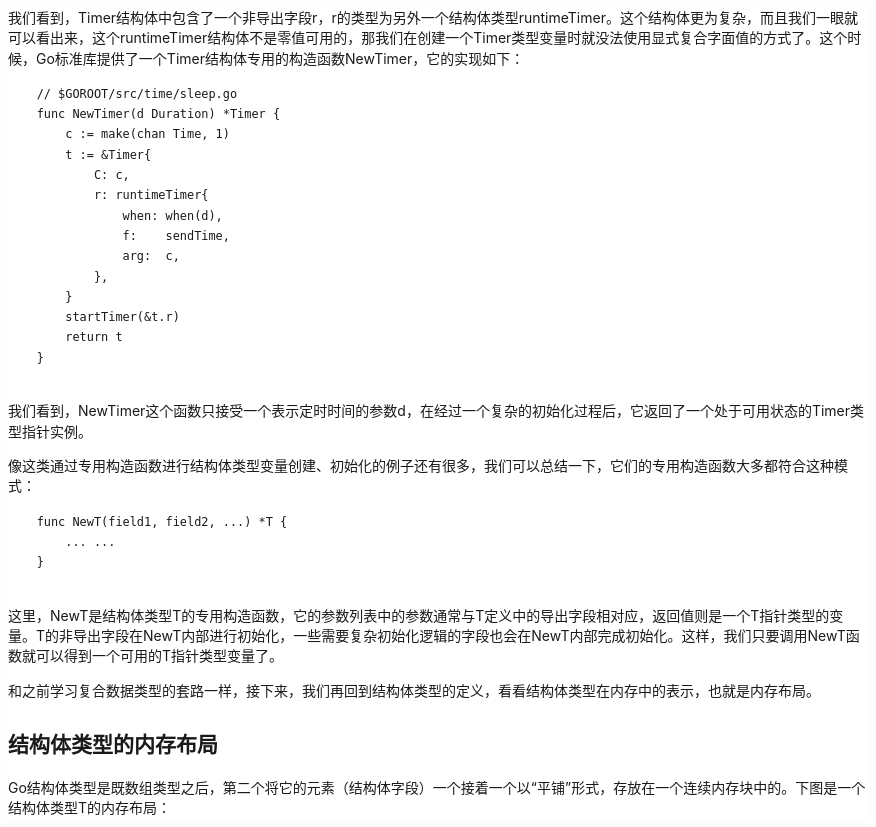我们看到，Timer结构体中包含了一个非导出字段r，r的类型为另外一个结构体类型runtimeTimer。这个结构体更为复杂，而且我们一眼就可以看出来，这个runtimeTimer结构体不是零值可用的，那我们在创建一个Timer类型变量时就没法使用显式复合字面值的方式了。这个时候，Go标准库提供了一个Timer结构体专用的构造函数NewTimer，它的实现如下：

```
    // $GOROOT/src/time/sleep.go
    func NewTimer(d Duration) *Timer {
        c := make(chan Time, 1)
        t := &Timer{
            C: c,
            r: runtimeTimer{
                when: when(d),
                f:    sendTime,
                arg:  c,
            },
        }
        startTimer(&t.r)
        return t
    }
    

```

我们看到，NewTimer这个函数只接受一个表示定时时间的参数d，在经过一个复杂的初始化过程后，它返回了一个处于可用状态的Timer类型指针实例。

像这类通过专用构造函数进行结构体类型变量创建、初始化的例子还有很多，我们可以总结一下，它们的专用构造函数大多都符合这种模式：

```
    func NewT(field1, field2, ...) *T {
        ... ...
    }
    

```

这里，NewT是结构体类型T的专用构造函数，它的参数列表中的参数通常与T定义中的导出字段相对应，返回值则是一个T指针类型的变量。T的非导出字段在NewT内部进行初始化，一些需要复杂初始化逻辑的字段也会在NewT内部完成初始化。这样，我们只要调用NewT函数就可以得到一个可用的T指针类型变量了。

和之前学习复合数据类型的套路一样，接下来，我们再回到结构体类型的定义，看看结构体类型在内存中的表示，也就是内存布局。

## 结构体类型的内存布局

Go结构体类型是既数组类型之后，第二个将它的元素（结构体字段）一个接着一个以“平铺”形式，存放在一个连续内存块中的。下图是一个结构体类型T的内存布局：
